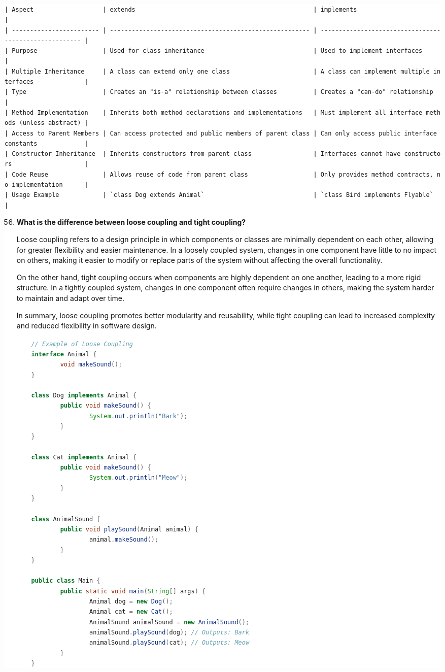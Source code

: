     | Aspect                   | extends                                                 | implements                                             |
    | ------------------------ | ------------------------------------------------------- | ------------------------------------------------------ |
    | Purpose                  | Used for class inheritance                              | Used to implement interfaces                           |
    | Multiple Inheritance     | A class can extend only one class                       | A class can implement multiple interfaces              |
    | Type                     | Creates an "is-a" relationship between classes          | Creates a "can-do" relationship                        |
    | Method Implementation    | Inherits both method declarations and implementations   | Must implement all interface methods (unless abstract) |
    | Access to Parent Members | Can access protected and public members of parent class | Can only access public interface constants             |
    | Constructor Inheritance  | Inherits constructors from parent class                 | Interfaces cannot have constructors                    |
    | Code Reuse               | Allows reuse of code from parent class                  | Only provides method contracts, no implementation      |
    | Usage Example            | `class Dog extends Animal`                              | `class Bird implements Flyable`                        |

56. **What is the difference between loose coupling and tight coupling?**

    Loose coupling refers to a design principle in which components or classes are minimally dependent on each other, allowing for greater flexibility and easier maintenance. In a loosely coupled system, changes in one component have little to no impact on others, making it easier to modify or replace parts of the system without affecting the overall functionality.

    On the other hand, tight coupling occurs when components are highly dependent on one another, leading to a more rigid structure. In a tightly coupled system, changes in one component often require changes in others, making the system harder to maintain and adapt over time.

    In summary, loose coupling promotes better modularity and reusability, while tight coupling can lead to increased complexity and reduced flexibility in software design.

    ````java
    	// Example of Loose Coupling
    	interface Animal {
    			void makeSound();
    	}

    	class Dog implements Animal {
    			public void makeSound() {
    					System.out.println("Bark");
    			}
    	}

    	class Cat implements Animal {
    			public void makeSound() {
    					System.out.println("Meow");
    			}
    	}

    	class AnimalSound {
    			public void playSound(Animal animal) {
    					animal.makeSound();
    			}
    	}

    	public class Main {
    			public static void main(String[] args) {
    					Animal dog = new Dog();
    					Animal cat = new Cat();
    					AnimalSound animalSound = new AnimalSound();
    					animalSound.playSound(dog); // Outputs: Bark
    					animalSound.playSound(cat); // Outputs: Meow
    			}
    	}

